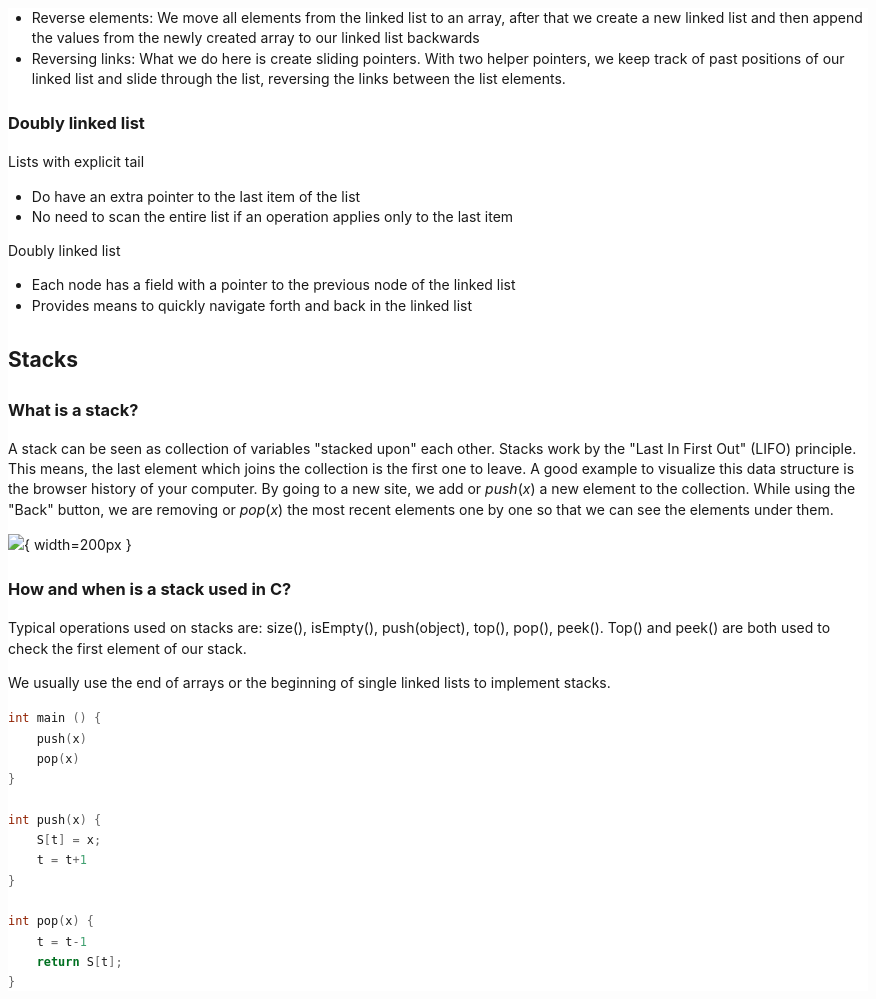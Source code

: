 - Reverse elements: We move all elements from the linked list to an array, after that we create a new linked list and then append the values from the newly created array to our linked list backwards
- Reversing links: What we do here is create sliding pointers. With two helper pointers, we keep track of past positions of our linked list and slide through the list, reversing the links between the list elements.

### Doubly linked list

Lists with explicit tail

- Do have an extra pointer to the last item of the list
- No need to scan the entire list if an operation applies only to the last item

Doubly linked list

- Each node has a field with a pointer to the previous node of the linked list
- Provides means to quickly navigate forth and back in the linked list

## Stacks

### What is a stack?

A stack can be seen as collection of variables "stacked upon" each other. Stacks work by the "Last In First Out" (LIFO) principle. This means, the last element which joins the collection is the first one to leave. A good example to visualize this data structure is the browser history of your computer. By going to a new site, we add or $push(x)$ a new element to the collection. While using the "Back" button, we are removing or $pop(x)$ the most recent elements one by one so that we can see the elements under them.

![](16_04_2021_21.50.png){ width=200px }

### How and when is a stack used in C?

Typical operations used on stacks are: size(), isEmpty(), push(object), top(), pop(), peek(). Top() and peek() are both used to check the first element of our stack.

We usually use the end of arrays or the beginning of single linked lists to implement stacks.

```C
int main () {
    push(x)
    pop(x)
}

int push(x) {
    S[t] = x;
    t = t+1
}

int pop(x) {
    t = t-1
    return S[t];
}

```
